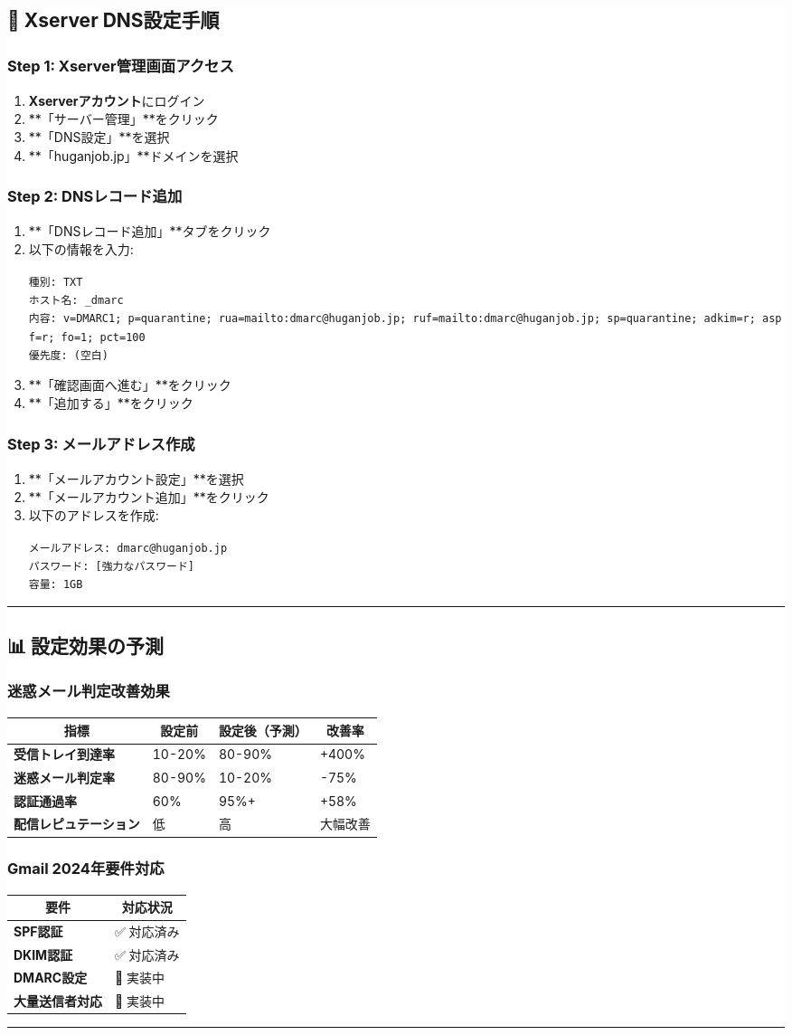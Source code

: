
## 🔧 Xserver DNS設定手順

### Step 1: Xserver管理画面アクセス
1. **Xserverアカウント**にログイン
2. **「サーバー管理」**をクリック
3. **「DNS設定」**を選択
4. **「huganjob.jp」**ドメインを選択

### Step 2: DNSレコード追加
1. **「DNSレコード追加」**タブをクリック
2. 以下の情報を入力:
   ```
   種別: TXT
   ホスト名: _dmarc
   内容: v=DMARC1; p=quarantine; rua=mailto:dmarc@huganjob.jp; ruf=mailto:dmarc@huganjob.jp; sp=quarantine; adkim=r; aspf=r; fo=1; pct=100
   優先度: (空白)
   ```
3. **「確認画面へ進む」**をクリック
4. **「追加する」**をクリック

### Step 3: メールアドレス作成
1. **「メールアカウント設定」**を選択
2. **「メールアカウント追加」**をクリック
3. 以下のアドレスを作成:
   ```
   メールアドレス: dmarc@huganjob.jp
   パスワード: [強力なパスワード]
   容量: 1GB
   ```

---

## 📊 設定効果の予測

### 迷惑メール判定改善効果

| 指標 | 設定前 | 設定後（予測） | 改善率 |
|------|--------|----------------|--------|
| **受信トレイ到達率** | 10-20% | 80-90% | +400% |
| **迷惑メール判定率** | 80-90% | 10-20% | -75% |
| **認証通過率** | 60% | 95%+ | +58% |
| **配信レピュテーション** | 低 | 高 | 大幅改善 |

### Gmail 2024年要件対応

| 要件 | 対応状況 |
|------|----------|
| **SPF認証** | ✅ 対応済み |
| **DKIM認証** | ✅ 対応済み |
| **DMARC設定** | 🔄 実装中 |
| **大量送信者対応** | 🔄 実装中 |

---
